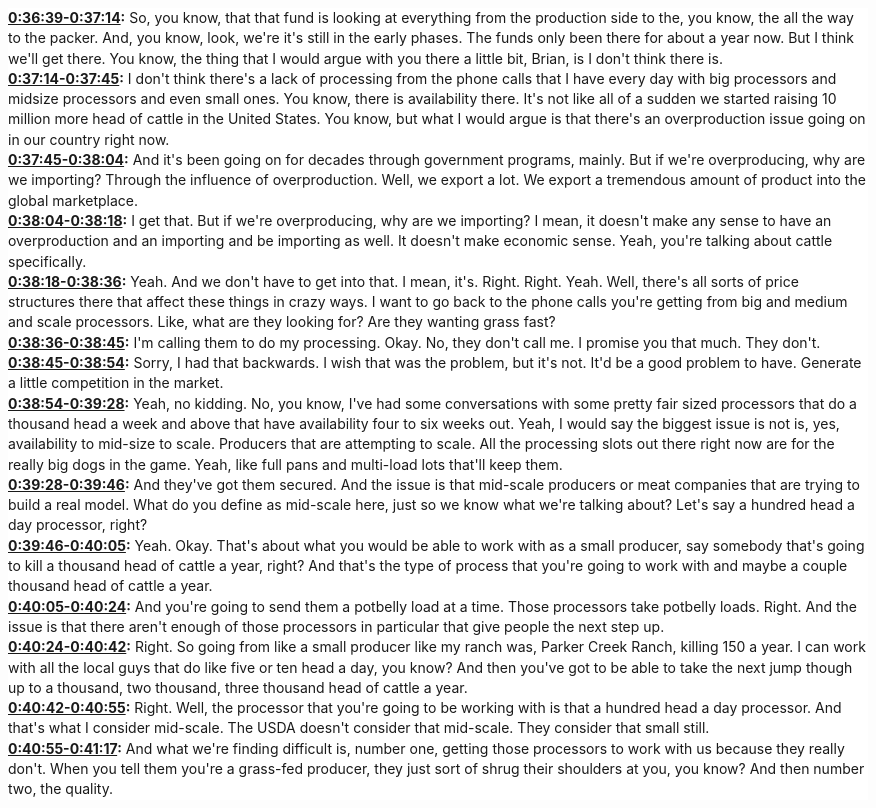 **[0:36:39-0:37:14](https://anchor.fm/ranching-reboot/episodes/29-Travis-Krause-Staying-ahead-of-supply-chain-issues-e16uvcj#t=0:36:39):**  So, you know, that that fund is looking at everything from the production side to the, you know, the all the way to the packer.  And, you know, look, we're it's still in the early phases. The funds only been there for about a year now.  But I think we'll get there. You know, the thing that I would argue with you there a little bit, Brian, is I don't think there is.  
**[0:37:14-0:37:45](https://anchor.fm/ranching-reboot/episodes/29-Travis-Krause-Staying-ahead-of-supply-chain-issues-e16uvcj#t=0:37:14):**  I don't think there's a lack of processing from the phone calls that I have every day with big processors and midsize processors and even small ones.  You know, there is availability there. It's not like all of a sudden we started raising 10 million more head of cattle in the United States.  You know, but what I would argue is that there's an overproduction issue going on in our country right now.  
**[0:37:45-0:38:04](https://anchor.fm/ranching-reboot/episodes/29-Travis-Krause-Staying-ahead-of-supply-chain-issues-e16uvcj#t=0:37:45):**  And it's been going on for decades through government programs, mainly.  But if we're overproducing, why are we importing? Through the influence of overproduction.  Well, we export a lot. We export a tremendous amount of product into the global marketplace.  
**[0:38:04-0:38:18](https://anchor.fm/ranching-reboot/episodes/29-Travis-Krause-Staying-ahead-of-supply-chain-issues-e16uvcj#t=0:38:04):**  I get that. But if we're overproducing, why are we importing? I mean, it doesn't make any sense to have an overproduction and an importing and be importing as well.  It doesn't make economic sense.  Yeah, you're talking about cattle specifically.  
**[0:38:18-0:38:36](https://anchor.fm/ranching-reboot/episodes/29-Travis-Krause-Staying-ahead-of-supply-chain-issues-e16uvcj#t=0:38:18):**  Yeah. And we don't have to get into that. I mean, it's.  Right. Right. Yeah. Well, there's all sorts of price structures there that affect these things in crazy ways.  I want to go back to the phone calls you're getting from big and medium and scale processors. Like, what are they looking for? Are they wanting grass fast?  
**[0:38:36-0:38:45](https://anchor.fm/ranching-reboot/episodes/29-Travis-Krause-Staying-ahead-of-supply-chain-issues-e16uvcj#t=0:38:36):**  I'm calling them to do my processing.  Okay.  No, they don't call me. I promise you that much. They don't.  
**[0:38:45-0:38:54](https://anchor.fm/ranching-reboot/episodes/29-Travis-Krause-Staying-ahead-of-supply-chain-issues-e16uvcj#t=0:38:45):**  Sorry, I had that backwards.  I wish that was the problem, but it's not.  It'd be a good problem to have. Generate a little competition in the market.  
**[0:38:54-0:39:28](https://anchor.fm/ranching-reboot/episodes/29-Travis-Krause-Staying-ahead-of-supply-chain-issues-e16uvcj#t=0:38:54):**  Yeah, no kidding. No, you know, I've had some conversations with some pretty fair sized processors that do a thousand head a week and above that have availability four to six weeks out.  Yeah, I would say the biggest issue is not is, yes, availability to mid-size to scale. Producers that are attempting to scale. All the processing slots out there right now are for the really big dogs in the game.  Yeah, like full pans and multi-load lots that'll keep them.  
**[0:39:28-0:39:46](https://anchor.fm/ranching-reboot/episodes/29-Travis-Krause-Staying-ahead-of-supply-chain-issues-e16uvcj#t=0:39:28):**  And they've got them secured. And the issue is that mid-scale producers or meat companies that are trying to build a real model.  What do you define as mid-scale here, just so we know what we're talking about?  Let's say a hundred head a day processor, right?  
**[0:39:46-0:40:05](https://anchor.fm/ranching-reboot/episodes/29-Travis-Krause-Staying-ahead-of-supply-chain-issues-e16uvcj#t=0:39:46):**  Yeah.  Okay. That's about what you would be able to work with as a small producer, say somebody that's going to kill a thousand head of cattle a year, right?  And that's the type of process that you're going to work with and maybe a couple thousand head of cattle a year.  
**[0:40:05-0:40:24](https://anchor.fm/ranching-reboot/episodes/29-Travis-Krause-Staying-ahead-of-supply-chain-issues-e16uvcj#t=0:40:05):**  And you're going to send them a potbelly load at a time. Those processors take potbelly loads.  Right.  And the issue is that there aren't enough of those processors in particular that give people the next step up.  
**[0:40:24-0:40:42](https://anchor.fm/ranching-reboot/episodes/29-Travis-Krause-Staying-ahead-of-supply-chain-issues-e16uvcj#t=0:40:24):**  Right. So going from like a small producer like my ranch was, Parker Creek Ranch, killing 150 a year.  I can work with all the local guys that do like five or ten head a day, you know?  And then you've got to be able to take the next jump though up to a thousand, two thousand, three thousand head of cattle a year.  
**[0:40:42-0:40:55](https://anchor.fm/ranching-reboot/episodes/29-Travis-Krause-Staying-ahead-of-supply-chain-issues-e16uvcj#t=0:40:42):**  Right.  Well, the processor that you're going to be working with is that a hundred head a day processor.  And that's what I consider mid-scale. The USDA doesn't consider that mid-scale. They consider that small still.  
**[0:40:55-0:41:17](https://anchor.fm/ranching-reboot/episodes/29-Travis-Krause-Staying-ahead-of-supply-chain-issues-e16uvcj#t=0:40:55):**  And what we're finding difficult is, number one, getting those processors to work with us because they really don't.  When you tell them you're a grass-fed producer, they just sort of shrug their shoulders at you, you know?  And then number two, the quality.  